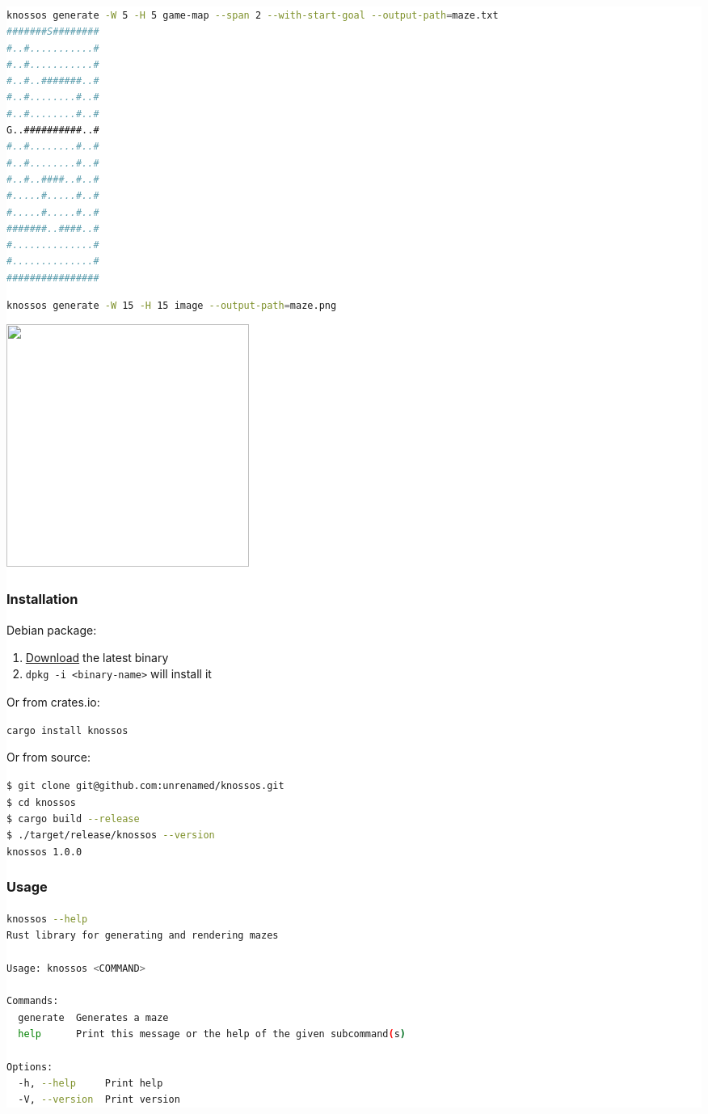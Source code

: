 ```bash
knossos generate -W 5 -H 5 game-map --span 2 --with-start-goal --output-path=maze.txt
#######S########
#..#...........#
#..#...........#
#..#..#######..#
#..#........#..#
#..#........#..#
G..##########..#
#..#........#..#
#..#........#..#
#..#..####..#..#
#.....#.....#..#
#.....#.....#..#
#######..####..#
#..............#
#..............#
################
```

```bash
knossos generate -W 15 -H 15 image --output-path=maze.png
```

<img src="assets/maze.png?raw=true" width="300" height="300">

### Installation

Debian package:

1. [Download](https://github.com/unrenamed/knossos/releases) the latest binary
2. `dpkg -i <binary-name>` will install it

Or from crates.io:

```bash
cargo install knossos
```

Or from source:

```bash
$ git clone git@github.com:unrenamed/knossos.git
$ cd knossos
$ cargo build --release
$ ./target/release/knossos --version
knossos 1.0.0
```

### Usage

```bash
knossos --help
Rust library for generating and rendering mazes

Usage: knossos <COMMAND>

Commands:
  generate  Generates a maze
  help      Print this message or the help of the given subcommand(s)

Options:
  -h, --help     Print help
  -V, --version  Print version
```
